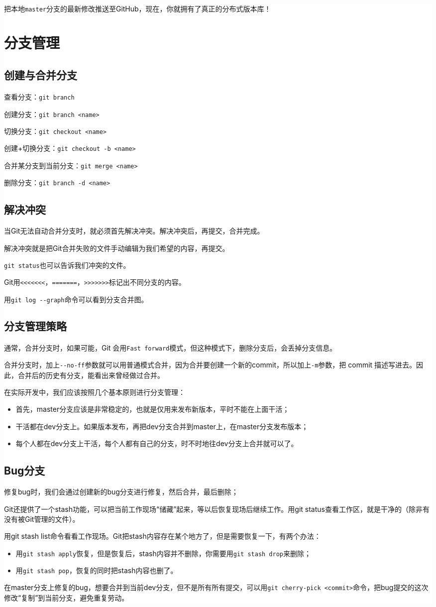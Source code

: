 把本地`master`分支的最新修改推送至GitHub，现在，你就拥有了真正的分布式版本库！

# 分支管理

## 创建与合并分支

查看分支：`git branch`

创建分支：`git branch <name>`

切换分支：`git checkout <name>`

创建+切换分支：`git checkout -b <name>`

合并某分支到当前分支：`git merge <name>`

删除分支：`git branch -d <name>`

## 解决冲突

当Git无法自动合并分支时，就必须首先解决冲突。解决冲突后，再提交，合并完成。

解决冲突就是把Git合并失败的文件手动编辑为我们希望的内容，再提交。

`git status`也可以告诉我们冲突的文件。

Git用`<<<<<<<`，`=======`，`>>>>>>>`标记出不同分支的内容。

用`git log --graph`命令可以看到分支合并图。

## 分支管理策略

通常，合并分支时，如果可能，Git 会用`Fast forward`模式，但这种模式下，删除分支后，会丢掉分支信息。

合并分支时，加上`--no-ff`参数就可以用普通模式合并，因为合并要创建一个新的commit，所以加上`-m`参数，把 commit 描述写进去。因此，合并后的历史有分支，能看出来曾经做过合并。

在实际开发中，我们应该按照几个基本原则进行分支管理：

- 首先，master分支应该是非常稳定的，也就是仅用来发布新版本，平时不能在上面干活；

- 干活都在dev分支上。如果版本发布，再把dev分支合并到master上，在master分支发布版本；

- 每个人都在dev分支上干活，每个人都有自己的分支，时不时地往dev分支上合并就可以了。

## Bug分支

修复bug时，我们会通过创建新的bug分支进行修复，然后合并，最后删除；

Git还提供了一个stash功能，可以把当前工作现场“储藏”起来，等以后恢复现场后继续工作。用git status查看工作区，就是干净的（除非有没有被Git管理的文件）。

用git stash list命令看看工作现场。Git把stash内容存在某个地方了，但是需要恢复一下，有两个办法：

- 用`git stash apply`恢复，但是恢复后，stash内容并不删除，你需要用`git stash drop`来删除；

- 用`git stash pop`，恢复的同时把stash内容也删了。

在master分支上修复的bug，想要合并到当前dev分支，但不是所有所有提交，可以用`git cherry-pick <commit>`命令，把bug提交的这次修改“复制”到当前分支，避免重复劳动。
